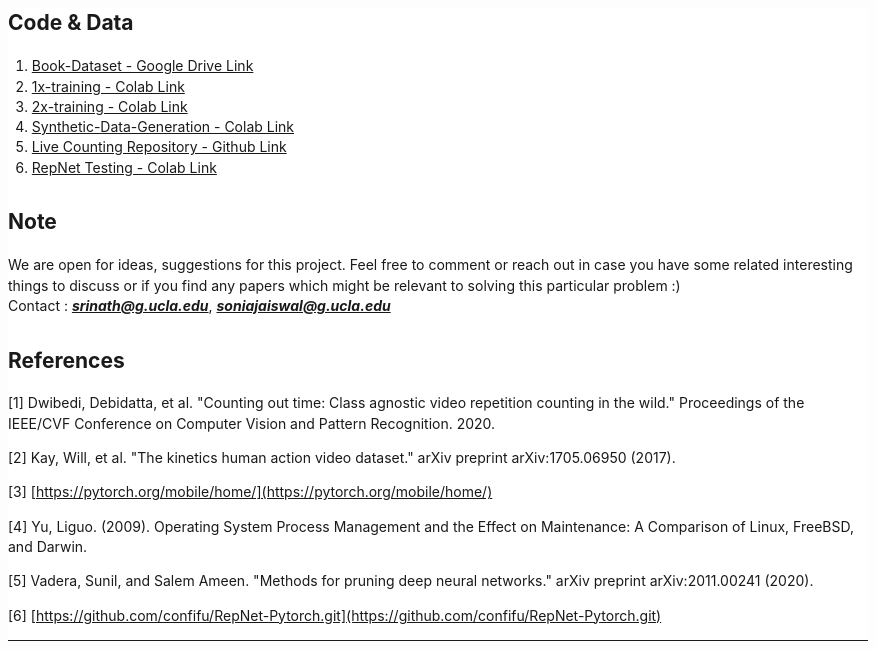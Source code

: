 ## Code & Data

1. [Book-Dataset - Google Drive Link](https://drive.google.com/drive/folders/1ErrhjY950_SQkgo-kh1NhIeyu9HaBOpc?usp=sharing)
2. [1x-training - Colab Link](https://colab.research.google.com/drive/1VSwcVSw6EptNMqAp88Y6SgkiR6LBf5iP?usp=sharing)
3. [2x-training - Colab Link](https://colab.research.google.com/drive/1WHJM4K4nTTlws5hXqT6JH5qVOBcOkG6I?usp=sharing)
4. [Synthetic-Data-Generation - Colab Link](https://colab.research.google.com/drive/1QeszullXy3LALfTqo9KDYpr7QUiWBjCP?usp=sharing)
5. [Live Counting Repository - Github Link](https://github.com/jsonia/live_rep_net.git)
6. [RepNet Testing - Colab Link](https://colab.research.google.com/drive/1-jQ4aP4uda6aOenDzPHqtMTyx3Cec6Fw?usp=sharing)

## Note

We are open for ideas, suggestions for this project. Feel free to comment or reach out in case you have some related interesting things to discuss or if you find any papers which might be relevant to solving this particular problem :)   
Contact : ***srinath@g.ucla.edu***, ***soniajaiswal@g.ucla.edu***   

## References

[1] Dwibedi, Debidatta, et al. "Counting out time: Class agnostic video repetition counting in the wild." Proceedings of the IEEE/CVF Conference on Computer Vision and Pattern Recognition. 2020.     

[2] Kay, Will, et al. "The kinetics human action video dataset." arXiv preprint arXiv:1705.06950 (2017).

[3] [https://pytorch.org/mobile/home/](https://pytorch.org/mobile/home/)

[4] Yu, Liguo. (2009). Operating System Process Management and the Effect on Maintenance: A Comparison of Linux, FreeBSD, and Darwin.

[5] Vadera, Sunil, and Salem Ameen. "Methods for pruning deep neural networks." arXiv preprint arXiv:2011.00241 (2020).

[6] [https://github.com/confifu/RepNet-Pytorch.git](https://github.com/confifu/RepNet-Pytorch.git)

---
